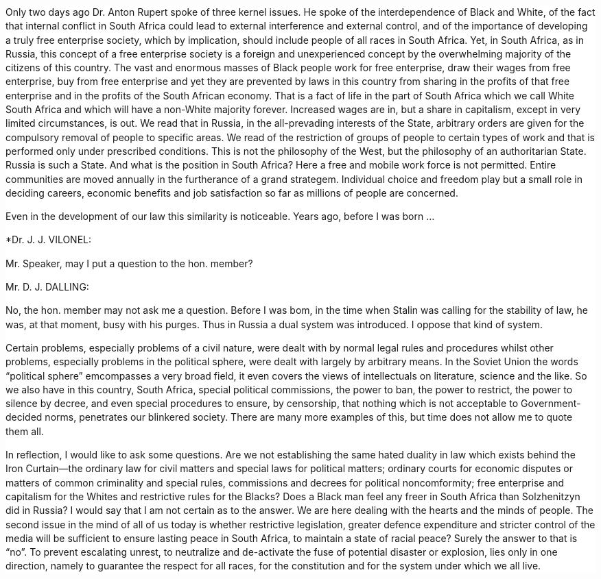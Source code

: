 <p>Only two days ago Dr. Anton Rupert spoke of three kernel issues. He spoke of the interdependence of Black and White, of the fact that internal conflict in South Africa could lead to external interference and external control, and of the importance of developing a truly free enterprise society, which by implication, should include people of all races in South Africa. Yet, in South Africa, as in Russia, this concept of a free enterprise society is a foreign and unexperienced concept by the overwhelming majority of the citizens of this country. The vast and enormous masses of Black people work for free enterprise, draw their wages from free enterprise, buy from free enterprise and yet they are prevented by laws in this country from sharing in the profits of that free enterprise and in the profits of the South African economy. That is a fact of life in the part of South Africa which we call White South Africa and which will have a non-White majority forever. Increased wages are in, but a share in capitalism, except in very limited circumstances, is out. We read that in Russia, in the all-prevading interests of the State, arbitrary orders are given for the compulsory removal of people to specific areas. We read of the restriction of groups of people to certain types of work and that is performed only under prescribed conditions. This is not the philosophy of the West, but the philosophy of an authoritarian State. Russia is such a State. And what is the position in South Africa&#x003F; Here a free and mobile work force is not permitted. Entire communities are moved annually in the furtherance of a grand strategem. Individual choice and freedom play but a small role in deciding careers, economic benefits and job satisfaction so far as millions of people are concerned.</p>

<p>Even in the development of our law this similarity is noticeable. Years ago, before I was born &#x2026;</p>

</speech>

<speech by="#vilonel">

<from>*Dr. <person refersTo="hansard_za">J. J. VILONEL</person>:</from>

<p>Mr. Speaker, may I put a question to the hon. member&#x003F;</p>

</speech>

<speech by="#dalling">

<from>Mr. <person refersTo="hansard_za">D. J. DALLING</person>:</from>

<p>No, the hon. member may not ask me a question. Before I was bom, in the time when Stalin was calling for the stability of law, he was, at that moment, busy with his purges. Thus in Russia a dual system was introduced. I oppose that kind of system.

 <span class="col_4831-4832" refersTo="page_1098"/>Certain problems, especially problems of a civil nature, were dealt with by normal legal rules and procedures whilst other problems, especially problems in the political sphere, were dealt with largely by arbitrary means. In the Soviet Union the words &#x201C;political sphere&#x201D; emcompasses a very broad field, it even covers the views of intellectuals on literature, science and the like. So we also have in this country, South Africa, special political commissions, the power to ban, the power to restrict, the power to silence by decree, and even special procedures to ensure, by censorship, that nothing which is not acceptable to Government-decided norms, penetrates our blinkered society. There are many more examples of this, but time does not allow me to quote them all.</p>

<p>In reflection, I would like to ask some questions. Are we not establishing the same hated duality in law which exists behind the Iron Curtain&#x2014;the ordinary law for civil matters and special laws for political matters; ordinary courts for economic disputes or matters of common criminality and special rules, commissions and decrees for political noncomformity; free enterprise and capitalism for the Whites and restrictive rules for the Blacks&#x003F; Does a Black man feel any freer in South Africa than Solzhenitzyn did in Russia&#x003F; I would say that I am not certain as to the answer. We are here dealing with the hearts and the minds of people. The second issue in the mind of all of us today is whether restrictive legislation, greater defence expenditure and stricter control of the media will be sufficient to ensure lasting peace in South Africa, to maintain a state of racial peace&#x003F; Surely the answer to that is &#x201C;no&#x201D;. To prevent escalating unrest, to neutralize and de-activate the fuse of potential disaster or explosion, lies only in one direction, namely to guarantee the respect for all races, for the constitution and for the system under which we all live.</p>
